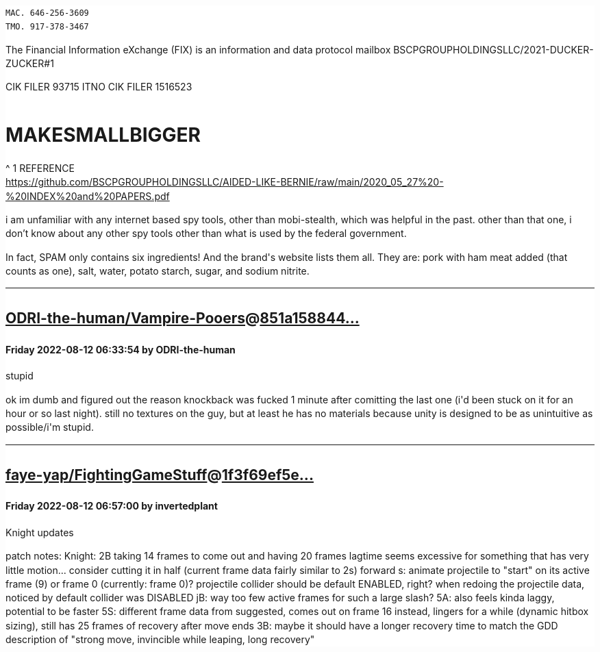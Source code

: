 	MAC. 646-256-3609
	TMO. 917-378-3467
The Financial Information eXchange (FIX) is an information and data protocol 
mailbox BSCPGROUPHOLDINGSLLC/2021-DUCKER-ZUCKER#1


CIK FILER 93715 ITNO CIK FILER 1516523
# MAKESMALLBIGGER
^ 1 REFERENCE <br>
https://github.com/BSCPGROUPHOLDINGSLLC/AIDED-LIKE-BERNIE/raw/main/2020_05_27%20-%20INDEX%20and%20PAPERS.pdf


i am unfamiliar with any internet based spy tools, other than mobi-stealth, which was helpful in the past. other than that one, i don’t know about any other spy tools other than what is used by the federal government.

 In fact, SPAM only contains six ingredients! And the brand's website lists them all. They are: pork with ham meat added (that counts as one), salt, water, potato starch, sugar, and sodium nitrite.

---
## [ODRI-the-human/Vampire-Pooers](https://github.com/ODRI-the-human/Vampire-Pooers)@[851a158844...](https://github.com/ODRI-the-human/Vampire-Pooers/commit/851a15884469627393f2eef7bf5f46746d81875a)
#### Friday 2022-08-12 06:33:54 by ODRI-the-human

stupid

ok im dumb and figured out the reason knockback was fucked 1 minute after comitting the last one (i'd been stuck on it for an hour or so last night). still no textures on the guy, but at least he has no materials because unity is designed to be as unintuitive as possible/i'm stupid.

---
## [faye-yap/FightingGameStuff](https://github.com/faye-yap/FightingGameStuff)@[1f3f69ef5e...](https://github.com/faye-yap/FightingGameStuff/commit/1f3f69ef5e95a5d783b18bf8328cd48a60c5aff7)
#### Friday 2022-08-12 06:57:00 by invertedplant

Knight updates

patch notes:
Knight:
2B taking 14 frames to come out and having 20 frames lagtime seems excessive for something that has very little motion... consider cutting it in half (current frame data fairly similar to 2s)
forward s: animate projectile to "start" on its active frame (9) or frame 0 (currently: frame 0)? projectile collider should be default ENABLED, right? when redoing the projectile data, noticed by default collider was DISABLED
jB: way too few active frames for such a large slash?
5A: also feels kinda laggy, potential to be faster
5S: different frame data from suggested, comes out on frame 16 instead, lingers for a while (dynamic hitbox sizing), still has 25 frames of recovery after move ends
3B: maybe it should have a longer recovery time to match the GDD description of "strong move, invincible while leaping, long recovery"

